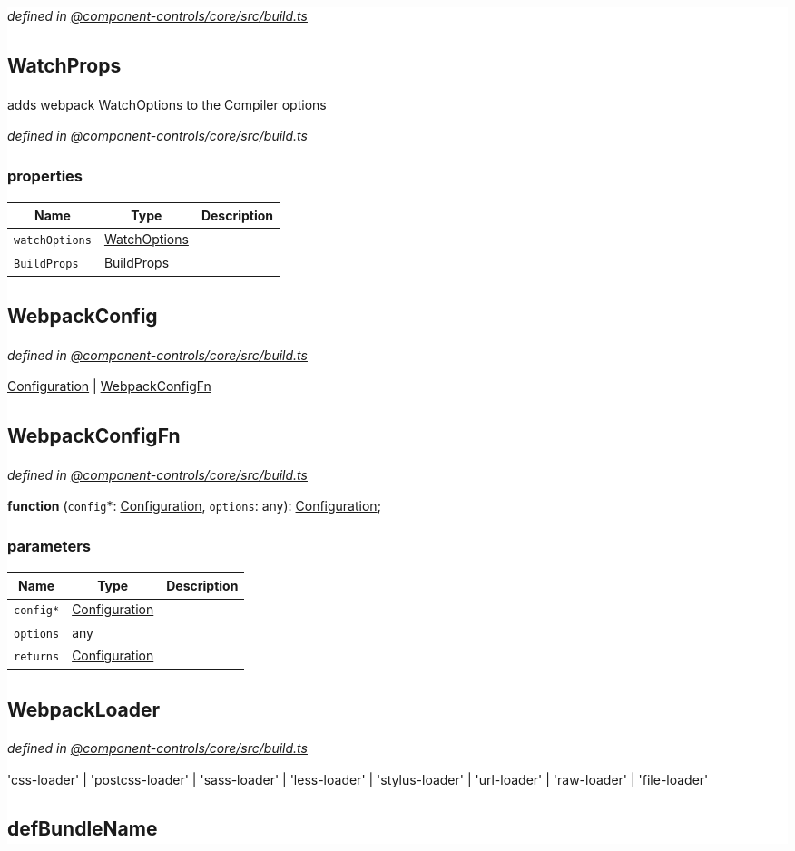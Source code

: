 _defined in [@component-controls/core/src/build.ts](https://github.com/ccontrols/component-controls/tree/master/core/core/src/build.ts#L92)_

## WatchProps

adds webpack WatchOptions to the Compiler options

_defined in [@component-controls/core/src/build.ts](https://github.com/ccontrols/component-controls/tree/master/core/core/src/build.ts#L97)_

### properties

| Name           | Type                          | Description |
| -------------- | ----------------------------- | ----------- |
| `watchOptions` | [WatchOptions](#watchoptions) |             |
| `BuildProps`   | [BuildProps](#buildprops)     |             |

## WebpackConfig

_defined in [@component-controls/core/src/build.ts](https://github.com/ccontrols/component-controls/tree/master/core/core/src/build.ts#L6)_

[Configuration](#configuration) \| [WebpackConfigFn](#webpackconfigfn)

## WebpackConfigFn

_defined in [@component-controls/core/src/build.ts](https://github.com/ccontrols/component-controls/tree/master/core/core/src/build.ts#L5)_

**function** (`config`\*: [Configuration](#configuration), `options`: any): [Configuration](#configuration);

### parameters

| Name      | Type                            | Description |
| --------- | ------------------------------- | ----------- |
| `config*` | [Configuration](#configuration) |             |
| `options` | any                             |             |
| `returns` | [Configuration](#configuration) |             |

## WebpackLoader

_defined in [@component-controls/core/src/build.ts](https://github.com/ccontrols/component-controls/tree/master/core/core/src/build.ts#L19)_

'css-loader' | 'postcss-loader' | 'sass-loader' | 'less-loader' | 'stylus-loader' | 'url-loader' | 'raw-loader' | 'file-loader'

## defBundleName
